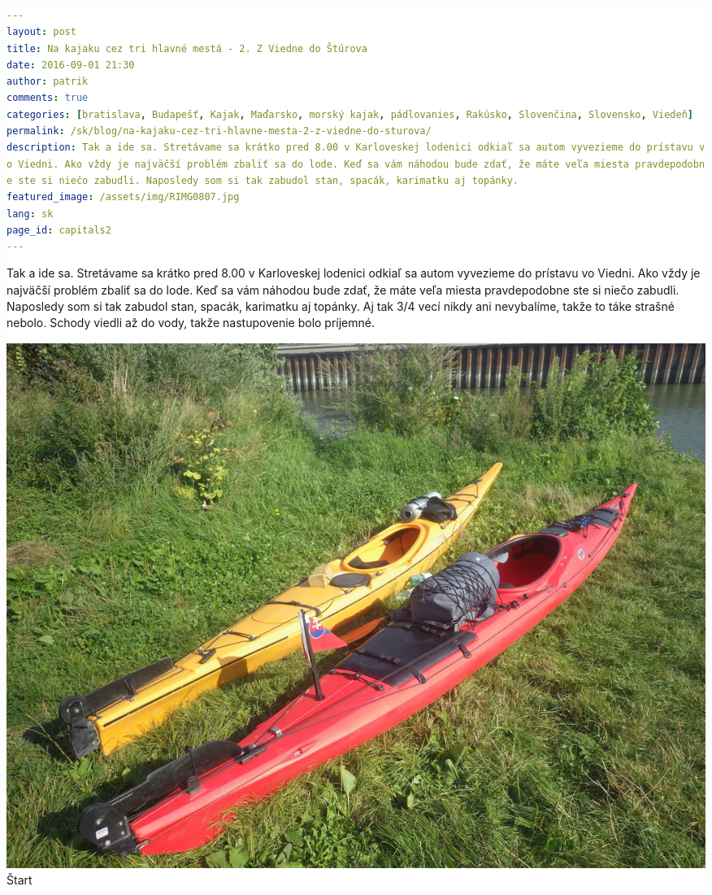 ```yaml
---
layout: post
title: Na kajaku cez tri hlavné mestá - 2. Z Viedne do Štúrova
date: 2016-09-01 21:30
author: patrik
comments: true
categories: [bratislava, Budapešť, Kajak, Maďarsko, morský kajak, pádlovanies, Rakúsko, Slovenčina, Slovensko, Viedeň]
permalink: /sk/blog/na-kajaku-cez-tri-hlavne-mesta-2-z-viedne-do-sturova/
description: Tak a ide sa. Stretávame sa krátko pred 8.00 v Karloveskej lodenici odkiaľ sa autom vyvezieme do prístavu vo Viedni. Ako vždy je najväčší problém zbaliť sa do lode. Keď sa vám náhodou bude zdať, že máte veľa miesta pravdepodobne ste si niečo zabudli. Naposledy som si tak zabudol stan, spacák, karimatku aj topánky.
featured_image: /assets/img/RIMG0807.jpg
lang: sk
page_id: capitals2
---
```

Tak a ide sa. Stretávame sa krátko pred 8.00 v Karloveskej lodenici odkiaľ sa autom vyvezieme do prístavu vo Viedni. Ako vždy je najväčší problém zbaliť sa do lode. Keď sa vám náhodou bude zdať, že máte veľa miesta pravdepodobne ste si niečo zabudli. Naposledy som si tak zabudol stan, spacák, karimatku aj topánky. Aj tak 3/4 vecí nikdy ani nevybalíme, takže to táke strašné nebolo. Schody viedli až do vody, takže nastupovenie bolo príjemné.

![](/assets/img/RIMG0796.jpg)
Štart
